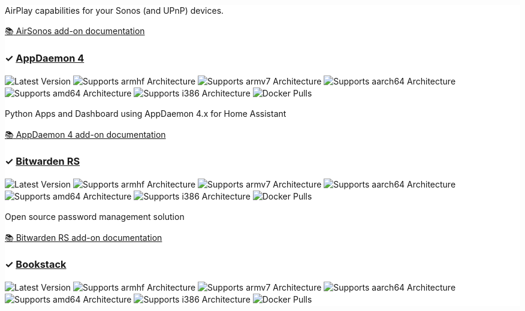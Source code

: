 AirPlay capabilities for your Sonos (and UPnP) devices.

[:books: AirSonos add-on documentation][addon-doc-airsonos]

### &#10003; [AppDaemon 4][addon-appdaemon]

![Latest Version][appdaemon-version-shield]
![Supports armhf Architecture][appdaemon-armhf-shield]
![Supports armv7 Architecture][appdaemon-armv7-shield]
![Supports aarch64 Architecture][appdaemon-aarch64-shield]
![Supports amd64 Architecture][appdaemon-amd64-shield]
![Supports i386 Architecture][appdaemon-i386-shield]
![Docker Pulls][appdaemon-pulls-shield]

Python Apps and Dashboard using AppDaemon 4.x for Home Assistant

[:books: AppDaemon 4 add-on documentation][addon-doc-appdaemon]

### &#10003; [Bitwarden RS][addon-bitwarden]

![Latest Version][bitwarden-version-shield]
![Supports armhf Architecture][bitwarden-armhf-shield]
![Supports armv7 Architecture][bitwarden-armv7-shield]
![Supports aarch64 Architecture][bitwarden-aarch64-shield]
![Supports amd64 Architecture][bitwarden-amd64-shield]
![Supports i386 Architecture][bitwarden-i386-shield]
![Docker Pulls][bitwarden-pulls-shield]

Open source password management solution

[:books: Bitwarden RS add-on documentation][addon-doc-bitwarden]

### &#10003; [Bookstack][addon-bookstack]

![Latest Version][bookstack-version-shield]
![Supports armhf Architecture][bookstack-armhf-shield]
![Supports armv7 Architecture][bookstack-armv7-shield]
![Supports aarch64 Architecture][bookstack-aarch64-shield]
![Supports amd64 Architecture][bookstack-amd64-shield]
![Supports i386 Architecture][bookstack-i386-shield]
![Docker Pulls][bookstack-pulls-shield]


[addon-adb]: https://github.com/hassio-addons/addon-adb/tree/2d811e5
[addon-doc-adb]: https://github.com/hassio-addons/addon-adb/blob/2d811e5/README.md
[adb-issue]: https://github.com/hassio-addons/addon-adb/issues
[adb-version-shield]: https://img.shields.io/badge/version-2d811e5-blue.svg
[adb-pulls-shield]: https://img.shields.io/docker/pulls/hassioaddons/adb-amd64.svg
[adb-aarch64-shield]: https://img.shields.io/badge/aarch64-yes-green.svg
[adb-amd64-shield]: https://img.shields.io/badge/amd64-yes-green.svg
[adb-armhf-shield]: https://img.shields.io/badge/armhf-no-red.svg
[adb-armv7-shield]: https://img.shields.io/badge/armv7-yes-green.svg
[adb-i386-shield]: https://img.shields.io/badge/i386-yes-green.svg
[addon-adguard]: https://github.com/hassio-addons/addon-adguard-home/tree/ab2190d
[addon-doc-adguard]: https://github.com/hassio-addons/addon-adguard-home/blob/ab2190d/README.md
[adguard-issue]: https://github.com/hassio-addons/addon-adguard-home/issues
[adguard-version-shield]: https://img.shields.io/badge/version-ab2190d-blue.svg
[adguard-pulls-shield]: https://img.shields.io/docker/pulls/hassioaddons/adguard-armhf.svg
[adguard-aarch64-shield]: https://img.shields.io/badge/aarch64-yes-green.svg
[adguard-amd64-shield]: https://img.shields.io/badge/amd64-yes-green.svg
[adguard-armhf-shield]: https://img.shields.io/badge/armhf-yes-green.svg
[adguard-armv7-shield]: https://img.shields.io/badge/armv7-yes-green.svg
[adguard-i386-shield]: https://img.shields.io/badge/i386-yes-green.svg
[addon-aircast]: https://github.com/hassio-addons/addon-aircast/tree/2d7ec69
[addon-doc-aircast]: https://github.com/hassio-addons/addon-aircast/blob/2d7ec69/README.md
[aircast-issue]: https://github.com/hassio-addons/addon-aircast/issues
[aircast-version-shield]: https://img.shields.io/badge/version-2d7ec69-blue.svg
[aircast-pulls-shield]: https://img.shields.io/docker/pulls/hassioaddons/aircast-amd64.svg
[aircast-aarch64-shield]: https://img.shields.io/badge/aarch64-yes-green.svg
[aircast-amd64-shield]: https://img.shields.io/badge/amd64-yes-green.svg
[aircast-armhf-shield]: https://img.shields.io/badge/armhf-no-red.svg
[aircast-armv7-shield]: https://img.shields.io/badge/armv7-yes-green.svg
[aircast-i386-shield]: https://img.shields.io/badge/i386-yes-green.svg
[addon-airsonos]: https://github.com/hassio-addons/addon-airsonos/tree/a51d20c
[addon-doc-airsonos]: https://github.com/hassio-addons/addon-airsonos/blob/a51d20c/README.md
[airsonos-issue]: https://github.com/hassio-addons/addon-airsonos/issues
[airsonos-version-shield]: https://img.shields.io/badge/version-a51d20c-blue.svg
[airsonos-pulls-shield]: https://img.shields.io/docker/pulls/hassioaddons/airsonos-amd64.svg
[airsonos-aarch64-shield]: https://img.shields.io/badge/aarch64-yes-green.svg
[airsonos-amd64-shield]: https://img.shields.io/badge/amd64-yes-green.svg
[airsonos-armhf-shield]: https://img.shields.io/badge/armhf-no-red.svg
[airsonos-armv7-shield]: https://img.shields.io/badge/armv7-yes-green.svg
[airsonos-i386-shield]: https://img.shields.io/badge/i386-yes-green.svg
[addon-appdaemon]: https://github.com/hassio-addons/addon-appdaemon/tree/64e202d
[addon-doc-appdaemon]: https://github.com/hassio-addons/addon-appdaemon/blob/64e202d/README.md
[appdaemon-issue]: https://github.com/hassio-addons/addon-appdaemon/issues
[appdaemon-version-shield]: https://img.shields.io/badge/version-64e202d-blue.svg
[appdaemon-pulls-shield]: https://img.shields.io/docker/pulls/hassioaddons/appdaemon-armhf.svg
[appdaemon-aarch64-shield]: https://img.shields.io/badge/aarch64-yes-green.svg
[appdaemon-amd64-shield]: https://img.shields.io/badge/amd64-yes-green.svg
[appdaemon-armhf-shield]: https://img.shields.io/badge/armhf-yes-green.svg
[appdaemon-armv7-shield]: https://img.shields.io/badge/armv7-yes-green.svg
[appdaemon-i386-shield]: https://img.shields.io/badge/i386-yes-green.svg
[addon-bitwarden]: https://github.com/hassio-addons/addon-bitwarden/tree/a43e92c
[addon-doc-bitwarden]: https://github.com/hassio-addons/addon-bitwarden/blob/a43e92c/README.md
[bitwarden-issue]: https://github.com/hassio-addons/addon-bitwarden/issues
[bitwarden-version-shield]: https://img.shields.io/badge/version-a43e92c-blue.svg
[bitwarden-pulls-shield]: https://img.shields.io/docker/pulls/hassioaddons/bitwarden-amd64.svg
[bitwarden-aarch64-shield]: https://img.shields.io/badge/aarch64-yes-green.svg
[bitwarden-amd64-shield]: https://img.shields.io/badge/amd64-yes-green.svg
[bitwarden-armhf-shield]: https://img.shields.io/badge/armhf-no-red.svg
[bitwarden-armv7-shield]: https://img.shields.io/badge/armv7-yes-green.svg
[bitwarden-i386-shield]: https://img.shields.io/badge/i386-no-red.svg
[addon-bookstack]: https://github.com/hassio-addons/addon-bookstack/tree/61741dc
[addon-doc-bookstack]: https://github.com/hassio-addons/addon-bookstack/blob/61741dc/README.md
[bookstack-issue]: https://github.com/hassio-addons/addon-bookstack/issues
[bookstack-version-shield]: https://img.shields.io/badge/version-61741dc-blue.svg
[bookstack-pulls-shield]: https://img.shields.io/docker/pulls/hassioaddons/bookstack-armhf.svg
[bookstack-aarch64-shield]: https://img.shields.io/badge/aarch64-yes-green.svg
[bookstack-amd64-shield]: https://img.shields.io/badge/amd64-yes-green.svg
[bookstack-armhf-shield]: https://img.shields.io/badge/armhf-yes-green.svg
[bookstack-armv7-shield]: https://img.shields.io/badge/armv7-yes-green.svg
[bookstack-i386-shield]: https://img.shields.io/badge/i386-yes-green.svg
[addon-example]: https://github.com/hassio-addons/addon-example/tree/fd207a4
[addon-doc-example]: https://github.com/hassio-addons/addon-example/blob/fd207a4/README.md
[example-issue]: https://github.com/hassio-addons/addon-example/issues
[example-version-shield]: https://img.shields.io/badge/version-fd207a4-blue.svg
[example-pulls-shield]: https://img.shields.io/docker/pulls/hassioaddons/example-armhf.svg
[example-aarch64-shield]: https://img.shields.io/badge/aarch64-yes-green.svg
[example-amd64-shield]: https://img.shields.io/badge/amd64-yes-green.svg
[example-armhf-shield]: https://img.shields.io/badge/armhf-yes-green.svg
[example-armv7-shield]: https://img.shields.io/badge/armv7-yes-green.svg
[example-i386-shield]: https://img.shields.io/badge/i386-yes-green.svg
[addon-ftp]: https://github.com/hassio-addons/addon-ftp/tree/1c615cc
[addon-doc-ftp]: https://github.com/hassio-addons/addon-ftp/blob/1c615cc/README.md
[ftp-issue]: https://github.com/hassio-addons/addon-ftp/issues
[ftp-version-shield]: https://img.shields.io/badge/version-1c615cc-blue.svg
[ftp-pulls-shield]: https://img.shields.io/docker/pulls/hassioaddons/ftp-armhf.svg
[ftp-aarch64-shield]: https://img.shields.io/badge/aarch64-yes-green.svg
[ftp-amd64-shield]: https://img.shields.io/badge/amd64-yes-green.svg
[ftp-armhf-shield]: https://img.shields.io/badge/armhf-yes-green.svg
[ftp-armv7-shield]: https://img.shields.io/badge/armv7-yes-green.svg
[ftp-i386-shield]: https://img.shields.io/badge/i386-yes-green.svg
[addon-firefly-iii]: https://github.com/hassio-addons/addon-firefly-iii/tree/3609591
[addon-doc-firefly-iii]: https://github.com/hassio-addons/addon-firefly-iii/blob/3609591/README.md
[firefly-iii-issue]: https://github.com/hassio-addons/addon-firefly-iii/issues
[firefly-iii-version-shield]: https://img.shields.io/badge/version-3609591-blue.svg
[firefly-iii-pulls-shield]: https://img.shields.io/docker/pulls/hassioaddons/firefly-iii-amd64.svg
[firefly-iii-aarch64-shield]: https://img.shields.io/badge/aarch64-yes-green.svg
[firefly-iii-amd64-shield]: https://img.shields.io/badge/amd64-yes-green.svg
[firefly-iii-armhf-shield]: https://img.shields.io/badge/armhf-no-red.svg
[firefly-iii-armv7-shield]: https://img.shields.io/badge/armv7-yes-green.svg
[firefly-iii-i386-shield]: https://img.shields.io/badge/i386-yes-green.svg
[addon-phlex]: https://github.com/hassio-addons/addon-phlex/tree/224e081
[addon-doc-phlex]: https://github.com/hassio-addons/addon-phlex/blob/224e081/README.md
[phlex-issue]: https://github.com/hassio-addons/addon-phlex/issues
[phlex-version-shield]: https://img.shields.io/badge/version-224e081-blue.svg
[phlex-pulls-shield]: https://img.shields.io/docker/pulls/hassioaddons/phlex-armhf.svg
[phlex-aarch64-shield]: https://img.shields.io/badge/aarch64-yes-green.svg
[phlex-amd64-shield]: https://img.shields.io/badge/amd64-yes-green.svg
[phlex-armhf-shield]: https://img.shields.io/badge/armhf-yes-green.svg
[phlex-armv7-shield]: https://img.shields.io/badge/armv7-yes-green.svg
[phlex-i386-shield]: https://img.shields.io/badge/i386-yes-green.svg
[addon-foldingathome]: https://github.com/hassio-addons/addon-foldingathome/tree/65580fd
[addon-doc-foldingathome]: https://github.com/hassio-addons/addon-foldingathome/blob/65580fd/README.md
[foldingathome-issue]: https://github.com/hassio-addons/addon-foldingathome/issues
[foldingathome-version-shield]: https://img.shields.io/badge/version-65580fd-blue.svg
[foldingathome-pulls-shield]: https://img.shields.io/docker/pulls/hassioaddons/foldingathome-amd64.svg
[foldingathome-aarch64-shield]: https://img.shields.io/badge/aarch64-no-red.svg
[foldingathome-amd64-shield]: https://img.shields.io/badge/amd64-yes-green.svg
[foldingathome-armhf-shield]: https://img.shields.io/badge/armhf-no-red.svg
[foldingathome-armv7-shield]: https://img.shields.io/badge/armv7-no-red.svg
[foldingathome-i386-shield]: https://img.shields.io/badge/i386-no-red.svg
[addon-glances]: https://github.com/hassio-addons/addon-glances/tree/068f182
[addon-doc-glances]: https://github.com/hassio-addons/addon-glances/blob/068f182/README.md
[glances-issue]: https://github.com/hassio-addons/addon-glances/issues
[glances-version-shield]: https://img.shields.io/badge/version-068f182-blue.svg
[glances-pulls-shield]: https://img.shields.io/docker/pulls/hassioaddons/glances-armhf.svg
[glances-aarch64-shield]: https://img.shields.io/badge/aarch64-yes-green.svg
[glances-amd64-shield]: https://img.shields.io/badge/amd64-yes-green.svg
[glances-armhf-shield]: https://img.shields.io/badge/armhf-yes-green.svg
[glances-armv7-shield]: https://img.shields.io/badge/armv7-yes-green.svg
[glances-i386-shield]: https://img.shields.io/badge/i386-yes-green.svg
[addon-grafana]: https://github.com/hassio-addons/addon-grafana/tree/1b8b498
[addon-doc-grafana]: https://github.com/hassio-addons/addon-grafana/blob/1b8b498/README.md
[grafana-issue]: https://github.com/hassio-addons/addon-grafana/issues
[grafana-version-shield]: https://img.shields.io/badge/version-1b8b498-blue.svg
[grafana-pulls-shield]: https://img.shields.io/docker/pulls/hassioaddons/grafana-amd64.svg
[grafana-aarch64-shield]: https://img.shields.io/badge/aarch64-yes-green.svg
[grafana-amd64-shield]: https://img.shields.io/badge/amd64-yes-green.svg
[grafana-armhf-shield]: https://img.shields.io/badge/armhf-no-red.svg
[grafana-armv7-shield]: https://img.shields.io/badge/armv7-yes-green.svg
[grafana-i386-shield]: https://img.shields.io/badge/i386-no-red.svg
[addon-grocy]: https://github.com/hassio-addons/addon-grocy/tree/1cdc62f
[addon-doc-grocy]: https://github.com/hassio-addons/addon-grocy/blob/1cdc62f/README.md
[grocy-issue]: https://github.com/hassio-addons/addon-grocy/issues
[grocy-version-shield]: https://img.shields.io/badge/version-1cdc62f-blue.svg
[grocy-pulls-shield]: https://img.shields.io/docker/pulls/hassioaddons/grocy-armhf.svg
[grocy-aarch64-shield]: https://img.shields.io/badge/aarch64-yes-green.svg
[grocy-amd64-shield]: https://img.shields.io/badge/amd64-yes-green.svg
[grocy-armhf-shield]: https://img.shields.io/badge/armhf-yes-green.svg
[grocy-armv7-shield]: https://img.shields.io/badge/armv7-yes-green.svg
[grocy-i386-shield]: https://img.shields.io/badge/i386-yes-green.svg
[addon-happy-bubbles]: https://github.com/hassio-addons/addon-happy-bubbles/tree/6c25122
[addon-doc-happy-bubbles]: https://github.com/hassio-addons/addon-happy-bubbles/blob/6c25122/README.md
[happy-bubbles-issue]: https://github.com/hassio-addons/addon-happy-bubbles/issues
[happy-bubbles-version-shield]: https://img.shields.io/badge/version-6c25122-blue.svg
[happy-bubbles-pulls-shield]: https://img.shields.io/docker/pulls/hassioaddons/happy-bubbles-armhf.svg
[happy-bubbles-aarch64-shield]: https://img.shields.io/badge/aarch64-yes-green.svg
[happy-bubbles-amd64-shield]: https://img.shields.io/badge/amd64-yes-green.svg
[happy-bubbles-armhf-shield]: https://img.shields.io/badge/armhf-yes-green.svg
[happy-bubbles-armv7-shield]: https://img.shields.io/badge/armv7-yes-green.svg
[happy-bubbles-i386-shield]: https://img.shields.io/badge/i386-yes-green.svg
[addon-home-panel]: https://github.com/hassio-addons/addon-home-panel/tree/060b7d1
[addon-doc-home-panel]: https://github.com/hassio-addons/addon-home-panel/blob/060b7d1/README.md
[home-panel-issue]: https://github.com/hassio-addons/addon-home-panel/issues
[home-panel-version-shield]: https://img.shields.io/badge/version-060b7d1-blue.svg
[home-panel-pulls-shield]: https://img.shields.io/docker/pulls/hassioaddons/home-panel-armhf.svg
[home-panel-aarch64-shield]: https://img.shields.io/badge/aarch64-yes-green.svg
[home-panel-amd64-shield]: https://img.shields.io/badge/amd64-yes-green.svg
[home-panel-armhf-shield]: https://img.shields.io/badge/armhf-yes-green.svg
[home-panel-armv7-shield]: https://img.shields.io/badge/armv7-yes-green.svg
[home-panel-i386-shield]: https://img.shields.io/badge/i386-yes-green.svg
[addon-ide]: https://github.com/hassio-addons/addon-ide/tree/f8a4afd
[addon-doc-ide]: https://github.com/hassio-addons/addon-ide/blob/f8a4afd/README.md
[ide-issue]: https://github.com/hassio-addons/addon-ide/issues
[ide-version-shield]: https://img.shields.io/badge/version-f8a4afd-blue.svg
[ide-pulls-shield]: https://img.shields.io/docker/pulls/hassioaddons/ide-armhf.svg
[ide-aarch64-shield]: https://img.shields.io/badge/aarch64-yes-green.svg
[ide-amd64-shield]: https://img.shields.io/badge/amd64-yes-green.svg
[ide-armhf-shield]: https://img.shields.io/badge/armhf-yes-green.svg
[ide-armv7-shield]: https://img.shields.io/badge/armv7-yes-green.svg
[ide-i386-shield]: https://img.shields.io/badge/i386-yes-green.svg
[addon-influxdb]: https://github.com/hassio-addons/addon-influxdb/tree/3b254a9
[addon-doc-influxdb]: https://github.com/hassio-addons/addon-influxdb/blob/3b254a9/README.md
[influxdb-issue]: https://github.com/hassio-addons/addon-influxdb/issues
[influxdb-version-shield]: https://img.shields.io/badge/version-3b254a9-blue.svg
[influxdb-pulls-shield]: https://img.shields.io/docker/pulls/hassioaddons/influxdb-amd64.svg
[influxdb-aarch64-shield]: https://img.shields.io/badge/aarch64-yes-green.svg
[influxdb-amd64-shield]: https://img.shields.io/badge/amd64-yes-green.svg
[influxdb-armhf-shield]: https://img.shields.io/badge/armhf-no-red.svg
[influxdb-armv7-shield]: https://img.shields.io/badge/armv7-yes-green.svg
[influxdb-i386-shield]: https://img.shields.io/badge/i386-yes-green.svg
[addon-jupyterlablite]: https://github.com/hassio-addons/addon-jupyterlab-lite/tree/ba6de32
[addon-doc-jupyterlablite]: https://github.com/hassio-addons/addon-jupyterlab-lite/blob/ba6de32/README.md
[jupyterlablite-issue]: https://github.com/hassio-addons/addon-jupyterlab-lite/issues
[jupyterlablite-version-shield]: https://img.shields.io/badge/version-ba6de32-blue.svg
[jupyterlablite-pulls-shield]: https://img.shields.io/docker/pulls/hassioaddons/jupyterlablite-amd64.svg
[jupyterlablite-aarch64-shield]: https://img.shields.io/badge/aarch64-yes-green.svg
[jupyterlablite-amd64-shield]: https://img.shields.io/badge/amd64-yes-green.svg
[jupyterlablite-armhf-shield]: https://img.shields.io/badge/armhf-no-red.svg
[jupyterlablite-armv7-shield]: https://img.shields.io/badge/armv7-yes-green.svg
[jupyterlablite-i386-shield]: https://img.shields.io/badge/i386-yes-green.svg
[addon-log-viewer]: https://github.com/hassio-addons/addon-log-viewer/tree/fade46f
[addon-doc-log-viewer]: https://github.com/hassio-addons/addon-log-viewer/blob/fade46f/README.md
[log-viewer-issue]: https://github.com/hassio-addons/addon-log-viewer/issues
[log-viewer-version-shield]: https://img.shields.io/badge/version-fade46f-blue.svg
[log-viewer-pulls-shield]: https://img.shields.io/docker/pulls/hassioaddons/log-viewer-armhf.svg
[log-viewer-aarch64-shield]: https://img.shields.io/badge/aarch64-yes-green.svg
[log-viewer-amd64-shield]: https://img.shields.io/badge/amd64-yes-green.svg
[log-viewer-armhf-shield]: https://img.shields.io/badge/armhf-yes-green.svg
[log-viewer-armv7-shield]: https://img.shields.io/badge/armv7-yes-green.svg
[log-viewer-i386-shield]: https://img.shields.io/badge/i386-yes-green.svg
[addon-lutron-cert]: https://github.com/hassio-addons/addon-lutron-cert/tree/1587b8a
[addon-doc-lutron-cert]: https://github.com/hassio-addons/addon-lutron-cert/blob/1587b8a/README.md
[lutron-cert-issue]: https://github.com/hassio-addons/addon-lutron-cert/issues
[lutron-cert-version-shield]: https://img.shields.io/badge/version-1587b8a-blue.svg
[lutron-cert-pulls-shield]: https://img.shields.io/docker/pulls/hassioaddons/lutron-cert-armhf.svg
[lutron-cert-aarch64-shield]: https://img.shields.io/badge/aarch64-yes-green.svg
[lutron-cert-amd64-shield]: https://img.shields.io/badge/amd64-yes-green.svg
[lutron-cert-armhf-shield]: https://img.shields.io/badge/armhf-yes-green.svg
[lutron-cert-armv7-shield]: https://img.shields.io/badge/armv7-yes-green.svg
[lutron-cert-i386-shield]: https://img.shields.io/badge/i386-yes-green.svg
[addon-mqtt]: https://github.com/hassio-addons/addon-mqtt/tree/2dba78d
[addon-doc-mqtt]: https://github.com/hassio-addons/addon-mqtt/blob/2dba78d/README.md
[mqtt-issue]: https://github.com/hassio-addons/addon-mqtt/issues
[mqtt-version-shield]: https://img.shields.io/badge/version-2dba78d-blue.svg
[mqtt-pulls-shield]: https://img.shields.io/docker/pulls/hassioaddons/mqtt-armhf.svg
[mqtt-aarch64-shield]: https://img.shields.io/badge/aarch64-yes-green.svg
[mqtt-amd64-shield]: https://img.shields.io/badge/amd64-yes-green.svg
[mqtt-armhf-shield]: https://img.shields.io/badge/armhf-yes-green.svg
[mqtt-armv7-shield]: https://img.shields.io/badge/armv7-yes-green.svg
[mqtt-i386-shield]: https://img.shields.io/badge/i386-yes-green.svg
[addon-matrix]: https://github.com/hassio-addons/addon-matrix/tree/1bc84ce
[addon-doc-matrix]: https://github.com/hassio-addons/addon-matrix/blob/1bc84ce/README.md
[matrix-issue]: https://github.com/hassio-addons/addon-matrix/issues
[matrix-version-shield]: https://img.shields.io/badge/version-1bc84ce-blue.svg
[matrix-pulls-shield]: https://img.shields.io/docker/pulls/hassioaddons/matrix-armhf.svg
[matrix-aarch64-shield]: https://img.shields.io/badge/aarch64-yes-green.svg
[matrix-amd64-shield]: https://img.shields.io/badge/amd64-yes-green.svg
[matrix-armhf-shield]: https://img.shields.io/badge/armhf-yes-green.svg
[matrix-armv7-shield]: https://img.shields.io/badge/armv7-yes-green.svg
[matrix-i386-shield]: https://img.shields.io/badge/i386-yes-green.svg
[addon-mopidy]: https://github.com/hassio-addons/addon-mopidy/tree/06fcfd1
[addon-doc-mopidy]: https://github.com/hassio-addons/addon-mopidy/blob/06fcfd1/README.md
[mopidy-issue]: https://github.com/hassio-addons/addon-mopidy/issues
[mopidy-version-shield]: https://img.shields.io/badge/version-06fcfd1-blue.svg
[mopidy-pulls-shield]: https://img.shields.io/docker/pulls/hassioaddons/mopidy-amd64.svg
[mopidy-aarch64-shield]: https://img.shields.io/badge/aarch64-no-red.svg
[mopidy-amd64-shield]: https://img.shields.io/badge/amd64-yes-green.svg
[mopidy-armhf-shield]: https://img.shields.io/badge/armhf-no-red.svg
[mopidy-armv7-shield]: https://img.shields.io/badge/armv7-no-red.svg
[mopidy-i386-shield]: https://img.shields.io/badge/i386-no-red.svg
[addon-nut]: https://github.com/hassio-addons/addon-nut/tree/c022f38
[addon-doc-nut]: https://github.com/hassio-addons/addon-nut/blob/c022f38/README.md
[nut-issue]: https://github.com/hassio-addons/addon-nut/issues
[nut-version-shield]: https://img.shields.io/badge/version-c022f38-blue.svg
[nut-pulls-shield]: https://img.shields.io/docker/pulls/hassioaddons/nut-armhf.svg
[nut-aarch64-shield]: https://img.shields.io/badge/aarch64-yes-green.svg
[nut-amd64-shield]: https://img.shields.io/badge/amd64-yes-green.svg
[nut-armhf-shield]: https://img.shields.io/badge/armhf-yes-green.svg
[nut-armv7-shield]: https://img.shields.io/badge/armv7-yes-green.svg
[nut-i386-shield]: https://img.shields.io/badge/i386-yes-green.svg
[addon-nginxproxymanager]: https://github.com/hassio-addons/addon-nginx-proxy-manager/tree/c3fa718
[addon-doc-nginxproxymanager]: https://github.com/hassio-addons/addon-nginx-proxy-manager/blob/c3fa718/README.md
[nginxproxymanager-issue]: https://github.com/hassio-addons/addon-nginx-proxy-manager/issues
[nginxproxymanager-version-shield]: https://img.shields.io/badge/version-c3fa718-blue.svg
[nginxproxymanager-pulls-shield]: https://img.shields.io/docker/pulls/hassioaddons/nginxproxymanager-armhf.svg
[nginxproxymanager-aarch64-shield]: https://img.shields.io/badge/aarch64-yes-green.svg
[nginxproxymanager-amd64-shield]: https://img.shields.io/badge/amd64-yes-green.svg
[nginxproxymanager-armhf-shield]: https://img.shields.io/badge/armhf-yes-green.svg
[nginxproxymanager-armv7-shield]: https://img.shields.io/badge/armv7-yes-green.svg
[nginxproxymanager-i386-shield]: https://img.shields.io/badge/i386-yes-green.svg
[addon-node-red]: https://github.com/hassio-addons/addon-node-red/tree/81fa16e
[addon-doc-node-red]: https://github.com/hassio-addons/addon-node-red/blob/81fa16e/README.md
[node-red-issue]: https://github.com/hassio-addons/addon-node-red/issues
[node-red-version-shield]: https://img.shields.io/badge/version-81fa16e-blue.svg
[node-red-pulls-shield]: https://img.shields.io/docker/pulls/hassioaddons/node-red-armhf.svg
[node-red-aarch64-shield]: https://img.shields.io/badge/aarch64-yes-green.svg
[node-red-amd64-shield]: https://img.shields.io/badge/amd64-yes-green.svg
[node-red-armhf-shield]: https://img.shields.io/badge/armhf-yes-green.svg
[node-red-armv7-shield]: https://img.shields.io/badge/armv7-yes-green.svg
[node-red-i386-shield]: https://img.shields.io/badge/i386-yes-green.svg
[addon-plex]: https://github.com/hassio-addons/addon-plex/tree/ae65483
[addon-doc-plex]: https://github.com/hassio-addons/addon-plex/blob/ae65483/README.md
[plex-issue]: https://github.com/hassio-addons/addon-plex/issues
[plex-version-shield]: https://img.shields.io/badge/version-ae65483-blue.svg
[plex-pulls-shield]: https://img.shields.io/docker/pulls/hassioaddons/plex-amd64.svg
[plex-aarch64-shield]: https://img.shields.io/badge/aarch64-yes-green.svg
[plex-amd64-shield]: https://img.shields.io/badge/amd64-yes-green.svg
[plex-armhf-shield]: https://img.shields.io/badge/armhf-no-red.svg
[plex-armv7-shield]: https://img.shields.io/badge/armv7-yes-green.svg
[plex-i386-shield]: https://img.shields.io/badge/i386-yes-green.svg
[addon-portainer]: https://github.com/hassio-addons/addon-portainer/tree/ffbbff3
[addon-doc-portainer]: https://github.com/hassio-addons/addon-portainer/blob/ffbbff3/README.md
[portainer-issue]: https://github.com/hassio-addons/addon-portainer/issues
[portainer-version-shield]: https://img.shields.io/badge/version-ffbbff3-blue.svg
[portainer-pulls-shield]: https://img.shields.io/docker/pulls/hassioaddons/portainer-armhf.svg
[portainer-aarch64-shield]: https://img.shields.io/badge/aarch64-yes-green.svg
[portainer-amd64-shield]: https://img.shields.io/badge/amd64-yes-green.svg
[portainer-armhf-shield]: https://img.shields.io/badge/armhf-yes-green.svg
[portainer-armv7-shield]: https://img.shields.io/badge/armv7-yes-green.svg
[portainer-i386-shield]: https://img.shields.io/badge/i386-no-red.svg
[addon-prometheus]: https://github.com/hassio-addons/addon-prometheus/tree/45a1472
[addon-doc-prometheus]: https://github.com/hassio-addons/addon-prometheus/blob/45a1472/README.md
[prometheus-issue]: https://github.com/hassio-addons/addon-prometheus/issues
[prometheus-version-shield]: https://img.shields.io/badge/version-45a1472-blue.svg
[prometheus-pulls-shield]: https://img.shields.io/docker/pulls/hassioaddons/prometheus-amd64.svg
[prometheus-aarch64-shield]: https://img.shields.io/badge/aarch64-yes-green.svg
[prometheus-amd64-shield]: https://img.shields.io/badge/amd64-yes-green.svg
[prometheus-armhf-shield]: https://img.shields.io/badge/armhf-no-red.svg
[prometheus-armv7-shield]: https://img.shields.io/badge/armv7-yes-green.svg
[prometheus-i386-shield]: https://img.shields.io/badge/i386-no-red.svg
[addon-sqlite-web]: https://github.com/hassio-addons/addon-sqlite-web/tree/05c5270
[addon-doc-sqlite-web]: https://github.com/hassio-addons/addon-sqlite-web/blob/05c5270/README.md
[sqlite-web-issue]: https://github.com/hassio-addons/addon-sqlite-web/issues
[sqlite-web-version-shield]: https://img.shields.io/badge/version-05c5270-blue.svg
[sqlite-web-pulls-shield]: https://img.shields.io/docker/pulls/hassioaddons/sqlite-web-armhf.svg
[sqlite-web-aarch64-shield]: https://img.shields.io/badge/aarch64-yes-green.svg
[sqlite-web-amd64-shield]: https://img.shields.io/badge/amd64-yes-green.svg
[sqlite-web-armhf-shield]: https://img.shields.io/badge/armhf-yes-green.svg
[sqlite-web-armv7-shield]: https://img.shields.io/badge/armv7-yes-green.svg
[sqlite-web-i386-shield]: https://img.shields.io/badge/i386-yes-green.svg
[addon-ssh]: https://github.com/hassio-addons/addon-ssh/tree/5c06397
[addon-doc-ssh]: https://github.com/hassio-addons/addon-ssh/blob/5c06397/README.md
[ssh-issue]: https://github.com/hassio-addons/addon-ssh/issues
[ssh-version-shield]: https://img.shields.io/badge/version-5c06397-blue.svg
[ssh-pulls-shield]: https://img.shields.io/docker/pulls/hassioaddons/ssh-armhf.svg
[ssh-aarch64-shield]: https://img.shields.io/badge/aarch64-yes-green.svg
[ssh-amd64-shield]: https://img.shields.io/badge/amd64-yes-green.svg
[ssh-armhf-shield]: https://img.shields.io/badge/armhf-yes-green.svg
[ssh-armv7-shield]: https://img.shields.io/badge/armv7-yes-green.svg
[ssh-i386-shield]: https://img.shields.io/badge/i386-yes-green.svg
[addon-spotify]: https://github.com/hassio-addons/addon-spotify-connect/tree/57d017d
[addon-doc-spotify]: https://github.com/hassio-addons/addon-spotify-connect/blob/57d017d/README.md
[spotify-issue]: https://github.com/hassio-addons/addon-spotify-connect/issues
[spotify-version-shield]: https://img.shields.io/badge/version-57d017d-blue.svg
[spotify-pulls-shield]: https://img.shields.io/docker/pulls/hassioaddons/spotify-amd64.svg
[spotify-aarch64-shield]: https://img.shields.io/badge/aarch64-yes-green.svg
[spotify-amd64-shield]: https://img.shields.io/badge/amd64-yes-green.svg
[spotify-armhf-shield]: https://img.shields.io/badge/armhf-no-red.svg
[spotify-armv7-shield]: https://img.shields.io/badge/armv7-yes-green.svg
[spotify-i386-shield]: https://img.shields.io/badge/i386-yes-green.svg
[addon-tasmoadmin]: https://github.com/hassio-addons/addon-tasmoadmin/tree/c7ae2f9
[addon-doc-tasmoadmin]: https://github.com/hassio-addons/addon-tasmoadmin/blob/c7ae2f9/README.md
[tasmoadmin-issue]: https://github.com/hassio-addons/addon-tasmoadmin/issues
[tasmoadmin-version-shield]: https://img.shields.io/badge/version-c7ae2f9-blue.svg
[tasmoadmin-pulls-shield]: https://img.shields.io/docker/pulls/hassioaddons/sonweb-armhf.svg
[tasmoadmin-aarch64-shield]: https://img.shields.io/badge/aarch64-yes-green.svg
[tasmoadmin-amd64-shield]: https://img.shields.io/badge/amd64-yes-green.svg
[tasmoadmin-armhf-shield]: https://img.shields.io/badge/armhf-yes-green.svg
[tasmoadmin-armv7-shield]: https://img.shields.io/badge/armv7-yes-green.svg
[tasmoadmin-i386-shield]: https://img.shields.io/badge/i386-yes-green.svg
[addon-tautulli]: https://github.com/hassio-addons/addon-tautulli/tree/0e66044
[addon-doc-tautulli]: https://github.com/hassio-addons/addon-tautulli/blob/0e66044/README.md
[tautulli-issue]: https://github.com/hassio-addons/addon-tautulli/issues
[tautulli-version-shield]: https://img.shields.io/badge/version-0e66044-blue.svg
[tautulli-pulls-shield]: https://img.shields.io/docker/pulls/hassioaddons/tautulli-armhf.svg
[tautulli-aarch64-shield]: https://img.shields.io/badge/aarch64-yes-green.svg
[tautulli-amd64-shield]: https://img.shields.io/badge/amd64-yes-green.svg
[tautulli-armhf-shield]: https://img.shields.io/badge/armhf-yes-green.svg
[tautulli-armv7-shield]: https://img.shields.io/badge/armv7-yes-green.svg
[tautulli-i386-shield]: https://img.shields.io/badge/i386-yes-green.svg
[addon-thelounge]: https://github.com/hassio-addons/addon-thelounge/tree/d777369
[addon-doc-thelounge]: https://github.com/hassio-addons/addon-thelounge/blob/d777369/README.md
[thelounge-issue]: https://github.com/hassio-addons/addon-thelounge/issues
[thelounge-version-shield]: https://img.shields.io/badge/version-d777369-blue.svg
[thelounge-pulls-shield]: https://img.shields.io/docker/pulls/hassioaddons/thelounge-armhf.svg
[thelounge-aarch64-shield]: https://img.shields.io/badge/aarch64-yes-green.svg
[thelounge-amd64-shield]: https://img.shields.io/badge/amd64-yes-green.svg
[thelounge-armhf-shield]: https://img.shields.io/badge/armhf-yes-green.svg
[thelounge-armv7-shield]: https://img.shields.io/badge/armv7-yes-green.svg
[thelounge-i386-shield]: https://img.shields.io/badge/i386-yes-green.svg
[addon-tor]: https://github.com/hassio-addons/addon-tor/tree/ed15106
[addon-doc-tor]: https://github.com/hassio-addons/addon-tor/blob/ed15106/README.md
[tor-issue]: https://github.com/hassio-addons/addon-tor/issues
[tor-version-shield]: https://img.shields.io/badge/version-ed15106-blue.svg
[tor-pulls-shield]: https://img.shields.io/docker/pulls/hassioaddons/tor-armhf.svg
[tor-aarch64-shield]: https://img.shields.io/badge/aarch64-yes-green.svg
[tor-amd64-shield]: https://img.shields.io/badge/amd64-yes-green.svg
[tor-armhf-shield]: https://img.shields.io/badge/armhf-yes-green.svg
[tor-armv7-shield]: https://img.shields.io/badge/armv7-yes-green.svg
[tor-i386-shield]: https://img.shields.io/badge/i386-yes-green.svg
[addon-traccar]: https://github.com/hassio-addons/addon-traccar/tree/12ec69d
[addon-doc-traccar]: https://github.com/hassio-addons/addon-traccar/blob/12ec69d/README.md
[traccar-issue]: https://github.com/hassio-addons/addon-traccar/issues
[traccar-version-shield]: https://img.shields.io/badge/version-12ec69d-blue.svg
[traccar-pulls-shield]: https://img.shields.io/docker/pulls/hassioaddons/traccar-armhf.svg
[traccar-aarch64-shield]: https://img.shields.io/badge/aarch64-yes-green.svg
[traccar-amd64-shield]: https://img.shields.io/badge/amd64-yes-green.svg
[traccar-armhf-shield]: https://img.shields.io/badge/armhf-yes-green.svg
[traccar-armv7-shield]: https://img.shields.io/badge/armv7-yes-green.svg
[traccar-i386-shield]: https://img.shields.io/badge/i386-yes-green.svg
[addon-unifi]: https://github.com/hassio-addons/addon-unifi/tree/8ed07c0
[addon-doc-unifi]: https://github.com/hassio-addons/addon-unifi/blob/8ed07c0/README.md
[unifi-issue]: https://github.com/hassio-addons/addon-unifi/issues
[unifi-version-shield]: https://img.shields.io/badge/version-8ed07c0-blue.svg
[unifi-pulls-shield]: https://img.shields.io/docker/pulls/hassioaddons/unifi-amd64.svg
[unifi-aarch64-shield]: https://img.shields.io/badge/aarch64-yes-green.svg
[unifi-amd64-shield]: https://img.shields.io/badge/amd64-yes-green.svg
[unifi-armhf-shield]: https://img.shields.io/badge/armhf-no-red.svg
[unifi-armv7-shield]: https://img.shields.io/badge/armv7-yes-green.svg
[unifi-i386-shield]: https://img.shields.io/badge/i386-yes-green.svg
[addon-vscode-remote]: https://github.com/hassio-addons/addon-vscode-remote/tree/1d26708
[addon-doc-vscode-remote]: https://github.com/hassio-addons/addon-vscode-remote/blob/1d26708/README.md
[vscode-remote-issue]: https://github.com/hassio-addons/addon-vscode-remote/issues
[vscode-remote-version-shield]: https://img.shields.io/badge/version-1d26708-blue.svg
[vscode-remote-pulls-shield]: https://img.shields.io/docker/pulls/hassioaddons/vscode-remote-armhf.svg
[vscode-remote-aarch64-shield]: https://img.shields.io/badge/aarch64-yes-green.svg
[vscode-remote-amd64-shield]: https://img.shields.io/badge/amd64-yes-green.svg
[vscode-remote-armhf-shield]: https://img.shields.io/badge/armhf-yes-green.svg
[vscode-remote-armv7-shield]: https://img.shields.io/badge/armv7-yes-green.svg
[vscode-remote-i386-shield]: https://img.shields.io/badge/i386-yes-green.svg
[addon-vscode]: https://github.com/hassio-addons/addon-vscode/tree/22ba237
[addon-doc-vscode]: https://github.com/hassio-addons/addon-vscode/blob/22ba237/README.md
[vscode-issue]: https://github.com/hassio-addons/addon-vscode/issues
[vscode-version-shield]: https://img.shields.io/badge/version-22ba237-blue.svg
[vscode-pulls-shield]: https://img.shields.io/docker/pulls/hassioaddons/vscode-amd64.svg
[vscode-aarch64-shield]: https://img.shields.io/badge/aarch64-yes-green.svg
[vscode-amd64-shield]: https://img.shields.io/badge/amd64-yes-green.svg
[vscode-armhf-shield]: https://img.shields.io/badge/armhf-no-red.svg
[vscode-armv7-shield]: https://img.shields.io/badge/armv7-no-red.svg
[vscode-i386-shield]: https://img.shields.io/badge/i386-no-red.svg
[addon-wireguard]: https://github.com/hassio-addons/addon-wireguard/tree/4153744
[addon-doc-wireguard]: https://github.com/hassio-addons/addon-wireguard/blob/4153744/README.md
[wireguard-issue]: https://github.com/hassio-addons/addon-wireguard/issues
[wireguard-version-shield]: https://img.shields.io/badge/version-4153744-blue.svg
[wireguard-pulls-shield]: https://img.shields.io/docker/pulls/hassioaddons/wireguard-armhf.svg
[wireguard-aarch64-shield]: https://img.shields.io/badge/aarch64-yes-green.svg
[wireguard-amd64-shield]: https://img.shields.io/badge/amd64-yes-green.svg
[wireguard-armhf-shield]: https://img.shields.io/badge/armhf-yes-green.svg
[wireguard-armv7-shield]: https://img.shields.io/badge/armv7-yes-green.svg
[wireguard-i386-shield]: https://img.shields.io/badge/i386-yes-green.svg
[addon-zwave2mqtt]: https://github.com/hassio-addons/addon-zwave2mqtt/tree/c93da0d
[addon-doc-zwave2mqtt]: https://github.com/hassio-addons/addon-zwave2mqtt/blob/c93da0d/README.md
[zwave2mqtt-issue]: https://github.com/hassio-addons/addon-zwave2mqtt/issues
[zwave2mqtt-version-shield]: https://img.shields.io/badge/version-c93da0d-blue.svg
[zwave2mqtt-pulls-shield]: https://img.shields.io/docker/pulls/hassioaddons/zwave2mqtt-armhf.svg
[zwave2mqtt-aarch64-shield]: https://img.shields.io/badge/aarch64-yes-green.svg
[zwave2mqtt-amd64-shield]: https://img.shields.io/badge/amd64-yes-green.svg
[zwave2mqtt-armhf-shield]: https://img.shields.io/badge/armhf-yes-green.svg
[zwave2mqtt-armv7-shield]: https://img.shields.io/badge/armv7-yes-green.svg
[zwave2mqtt-i386-shield]: https://img.shields.io/badge/i386-yes-green.svg
[addon-zerotier]: https://github.com/hassio-addons/addon-zerotier/tree/92a49b7
[addon-doc-zerotier]: https://github.com/hassio-addons/addon-zerotier/blob/92a49b7/README.md
[zerotier-issue]: https://github.com/hassio-addons/addon-zerotier/issues
[zerotier-version-shield]: https://img.shields.io/badge/version-92a49b7-blue.svg
[zerotier-pulls-shield]: https://img.shields.io/docker/pulls/hassioaddons/zerotier-armhf.svg
[zerotier-aarch64-shield]: https://img.shields.io/badge/aarch64-yes-green.svg
[zerotier-amd64-shield]: https://img.shields.io/badge/amd64-yes-green.svg
[zerotier-armhf-shield]: https://img.shields.io/badge/armhf-yes-green.svg
[zerotier-armv7-shield]: https://img.shields.io/badge/armv7-yes-green.svg
[zerotier-i386-shield]: https://img.shields.io/badge/i386-yes-green.svg
[addon-chrony]: https://github.com/hassio-addons/addon-chrony/tree/f38ac7f
[addon-doc-chrony]: https://github.com/hassio-addons/addon-chrony/blob/f38ac7f/README.md
[chrony-issue]: https://github.com/hassio-addons/addon-chrony/issues
[chrony-version-shield]: https://img.shields.io/badge/version-f38ac7f-blue.svg
[chrony-pulls-shield]: https://img.shields.io/docker/pulls/hassioaddons/chrony-armhf.svg
[chrony-aarch64-shield]: https://img.shields.io/badge/aarch64-yes-green.svg
[chrony-amd64-shield]: https://img.shields.io/badge/amd64-yes-green.svg
[chrony-armhf-shield]: https://img.shields.io/badge/armhf-yes-green.svg
[chrony-armv7-shield]: https://img.shields.io/badge/armv7-yes-green.svg
[chrony-i386-shield]: https://img.shields.io/badge/i386-yes-green.svg
[addon-ledfx]: https://github.com/hassio-addons/addon-ledfx/tree/d56084f
[addon-doc-ledfx]: https://github.com/hassio-addons/addon-ledfx/blob/d56084f/README.md
[ledfx-issue]: https://github.com/hassio-addons/addon-ledfx/issues
[ledfx-version-shield]: https://img.shields.io/badge/version-d56084f-blue.svg
[ledfx-pulls-shield]: https://img.shields.io/docker/pulls/hassioaddons/ledfx-armhf.svg
[ledfx-aarch64-shield]: https://img.shields.io/badge/aarch64-yes-green.svg
[ledfx-amd64-shield]: https://img.shields.io/badge/amd64-yes-green.svg
[ledfx-armhf-shield]: https://img.shields.io/badge/armhf-yes-green.svg
[ledfx-armv7-shield]: https://img.shields.io/badge/armv7-yes-green.svg
[ledfx-i386-shield]: https://img.shields.io/badge/i386-yes-green.svg
[addon-motioneye]: https://github.com/hassio-addons/addon-motioneye/tree/5678f5a
[addon-doc-motioneye]: https://github.com/hassio-addons/addon-motioneye/blob/5678f5a/README.md
[motioneye-issue]: https://github.com/hassio-addons/addon-motioneye/issues
[motioneye-version-shield]: https://img.shields.io/badge/version-5678f5a-blue.svg
[motioneye-pulls-shield]: https://img.shields.io/docker/pulls/hassioaddons/motioneye-armhf.svg
[motioneye-aarch64-shield]: https://img.shields.io/badge/aarch64-yes-green.svg
[motioneye-amd64-shield]: https://img.shields.io/badge/amd64-yes-green.svg
[motioneye-armhf-shield]: https://img.shields.io/badge/armhf-yes-green.svg
[motioneye-armv7-shield]: https://img.shields.io/badge/armv7-yes-green.svg
[motioneye-i386-shield]: https://img.shields.io/badge/i386-yes-green.svg
[addon-phpmyadmin]: https://github.com/hassio-addons/addon-phpmyadmin/tree/e976198
[addon-doc-phpmyadmin]: https://github.com/hassio-addons/addon-phpmyadmin/blob/e976198/README.md
[phpmyadmin-issue]: https://github.com/hassio-addons/addon-phpmyadmin/issues
[phpmyadmin-version-shield]: https://img.shields.io/badge/version-e976198-blue.svg
[phpmyadmin-pulls-shield]: https://img.shields.io/docker/pulls/hassioaddons/phpmyadmin-armhf.svg
[phpmyadmin-aarch64-shield]: https://img.shields.io/badge/aarch64-yes-green.svg
[phpmyadmin-amd64-shield]: https://img.shields.io/badge/amd64-yes-green.svg
[phpmyadmin-armhf-shield]: https://img.shields.io/badge/armhf-yes-green.svg
[phpmyadmin-armv7-shield]: https://img.shields.io/badge/armv7-yes-green.svg
[phpmyadmin-i386-shield]: https://img.shields.io/badge/i386-yes-green.svg
[awesome-shield]: https://img.shields.io/badge/awesome%3F-yes-brightgreen.svg
[discord-ha]: https://discord.gg/c5DvZ4e
[discord-shield]: https://img.shields.io/discord/478094546522079232.svg
[discord]: https://discord.me/hassioaddons
[forum-frenck]: https://community.home-assistant.io/u/frenck/?u=frenck
[forum-shield]: https://img.shields.io/badge/community-forum-brightgreen.svg
[forum]: https://community.home-assistant.io?u=frenck
[frenck]: https://github.com/frenck
[gitlabci-shield]: https://gitlab.com/hassio-addons/repository-edge/badges/master/pipeline.svg
[gitlabci]: https://gitlab.com/hassio-addons/repository-edge/pipelines
[issue]: https://github.com/hassio-addons/repository-edge/issues
[license-shield]: https://img.shields.io/github/license/hassio-addons/repository-edge.svg
[maintenance-shield]: https://img.shields.io/maintenance/yes/2020.svg
[project-stage-shield]: https://img.shields.io/badge/project%20stage-experimental-yellow.svg
[reddit]: https://reddit.com/r/homeassistant
[semver]: http://semver.org/spec/v2.0.0.html
[third-party-addons]: https://home-assistant.io/hassio/installing_third_party_addons/